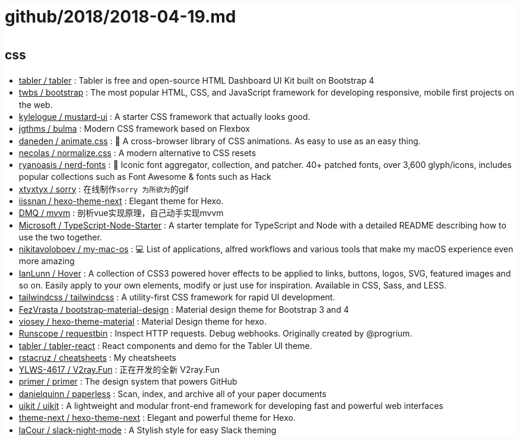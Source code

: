 # github/2018/2018-04-19.md



## css

- [tabler / tabler](https://github.com/tabler/tabler) : Tabler is free and open-source HTML Dashboard UI Kit built on Bootstrap 4
- [twbs / bootstrap](https://github.com/twbs/bootstrap) : The most popular HTML, CSS, and JavaScript framework for developing responsive, mobile first projects on the web.
- [kylelogue / mustard-ui](https://github.com/kylelogue/mustard-ui) : A starter CSS framework that actually looks good.
- [jgthms / bulma](https://github.com/jgthms/bulma) : Modern CSS framework based on Flexbox
- [daneden / animate.css](https://github.com/daneden/animate.css) : 🍿 A cross-browser library of CSS animations. As easy to use as an easy thing.
- [necolas / normalize.css](https://github.com/necolas/normalize.css) : A modern alternative to CSS resets
- [ryanoasis / nerd-fonts](https://github.com/ryanoasis/nerd-fonts) : 🔡 Iconic font aggregator, collection, and patcher. 40+ patched fonts, over 3,600 glyph/icons, includes popular collections such as Font Awesome & fonts such as Hack
- [xtyxtyx / sorry](https://github.com/xtyxtyx/sorry) : 在线制作`sorry 为所欲为`的gif
- [iissnan / hexo-theme-next](https://github.com/iissnan/hexo-theme-next) : Elegant theme for Hexo.
- [DMQ / mvvm](https://github.com/DMQ/mvvm) : 剖析vue实现原理，自己动手实现mvvm
- [Microsoft / TypeScript-Node-Starter](https://github.com/Microsoft/TypeScript-Node-Starter) : A starter template for TypeScript and Node with a detailed README describing how to use the two together.
- [nikitavoloboev / my-mac-os](https://github.com/nikitavoloboev/my-mac-os) : 💻 List of applications, alfred workflows and various tools that make my macOS experience even more amazing
- [IanLunn / Hover](https://github.com/IanLunn/Hover) : A collection of CSS3 powered hover effects to be applied to links, buttons, logos, SVG, featured images and so on. Easily apply to your own elements, modify or just use for inspiration. Available in CSS, Sass, and LESS.
- [tailwindcss / tailwindcss](https://github.com/tailwindcss/tailwindcss) : A utility-first CSS framework for rapid UI development.
- [FezVrasta / bootstrap-material-design](https://github.com/FezVrasta/bootstrap-material-design) : Material design theme for Bootstrap 3 and 4
- [viosey / hexo-theme-material](https://github.com/viosey/hexo-theme-material) : Material Design theme for hexo.
- [Runscope / requestbin](https://github.com/Runscope/requestbin) : Inspect HTTP requests. Debug webhooks. Originally created by @progrium.
- [tabler / tabler-react](https://github.com/tabler/tabler-react) : React components and demo for the Tabler UI theme.
- [rstacruz / cheatsheets](https://github.com/rstacruz/cheatsheets) : My cheatsheets
- [YLWS-4617 / V2ray.Fun](https://github.com/YLWS-4617/V2ray.Fun) : 正在开发的全新 V2ray.Fun
- [primer / primer](https://github.com/primer/primer) : The design system that powers GitHub
- [danielquinn / paperless](https://github.com/danielquinn/paperless) : Scan, index, and archive all of your paper documents
- [uikit / uikit](https://github.com/uikit/uikit) : A lightweight and modular front-end framework for developing fast and powerful web interfaces
- [theme-next / hexo-theme-next](https://github.com/theme-next/hexo-theme-next) : Elegant and powerful theme for Hexo.
- [laCour / slack-night-mode](https://github.com/laCour/slack-night-mode) : A Stylish style for easy Slack theming
